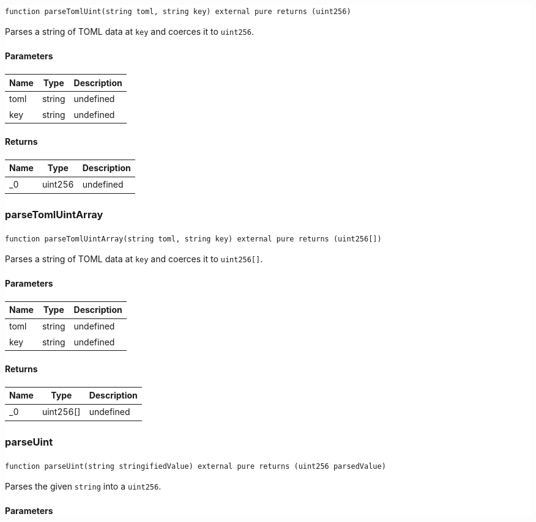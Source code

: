 ```solidity
function parseTomlUint(string toml, string key) external pure returns (uint256)
```

Parses a string of TOML data at `key` and coerces it to `uint256`.



#### Parameters

| Name | Type | Description |
|---|---|---|
| toml | string | undefined |
| key | string | undefined |

#### Returns

| Name | Type | Description |
|---|---|---|
| _0 | uint256 | undefined |

### parseTomlUintArray

```solidity
function parseTomlUintArray(string toml, string key) external pure returns (uint256[])
```

Parses a string of TOML data at `key` and coerces it to `uint256[]`.



#### Parameters

| Name | Type | Description |
|---|---|---|
| toml | string | undefined |
| key | string | undefined |

#### Returns

| Name | Type | Description |
|---|---|---|
| _0 | uint256[] | undefined |

### parseUint

```solidity
function parseUint(string stringifiedValue) external pure returns (uint256 parsedValue)
```

Parses the given `string` into a `uint256`.



#### Parameters
